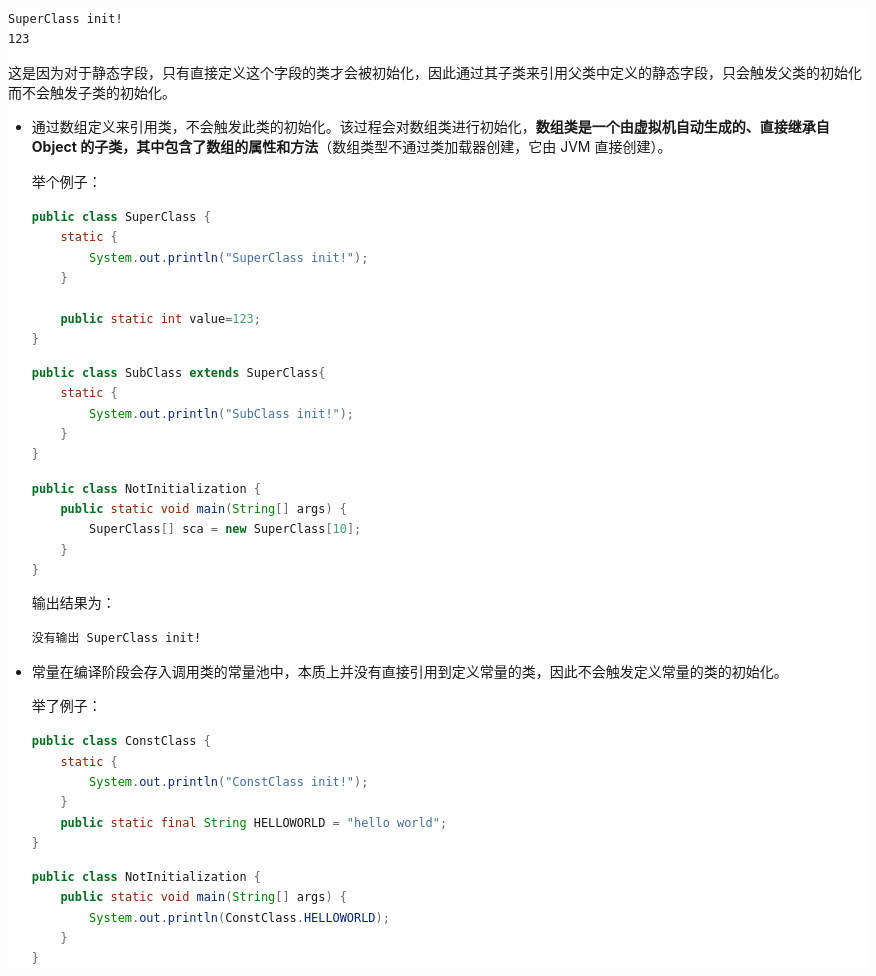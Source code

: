   ```html
  SuperClass init!
  123
  ```

  这是因为对于静态字段，只有直接定义这个字段的类才会被初始化，因此通过其子类来引用父类中定义的静态字段，只会触发父类的初始化而不会触发子类的初始化。

- 通过数组定义来引用类，不会触发此类的初始化。该过程会对数组类进行初始化，**数组类是一个由虚拟机自动生成的、直接继承自 Object 的子类，其中包含了数组的属性和方法**（数组类型不通过类加载器创建，它由 JVM 直接创建）。

  举个例子：

  ```java
  public class SuperClass {
      static {
          System.out.println("SuperClass init!");
      }
  
      public static int value=123;
  }
  ```

  ```java
  public class SubClass extends SuperClass{
      static {
          System.out.println("SubClass init!");
      }
  }
  ```

  ```java
  public class NotInitialization {
      public static void main(String[] args) {
          SuperClass[] sca = new SuperClass[10];
      }
  }
  ```

  输出结果为：

  ```html
  没有输出 SuperClass init!
  ```

- 常量在编译阶段会存入调用类的常量池中，本质上并没有直接引用到定义常量的类，因此不会触发定义常量的类的初始化。

  举了例子：

  ```java
  public class ConstClass {
      static {
          System.out.println("ConstClass init!");
      }
      public static final String HELLOWORLD = "hello world";
  }
  ```

  ```java
  public class NotInitialization {
      public static void main(String[] args) {
          System.out.println(ConstClass.HELLOWORLD);
      }
  }
  ```

